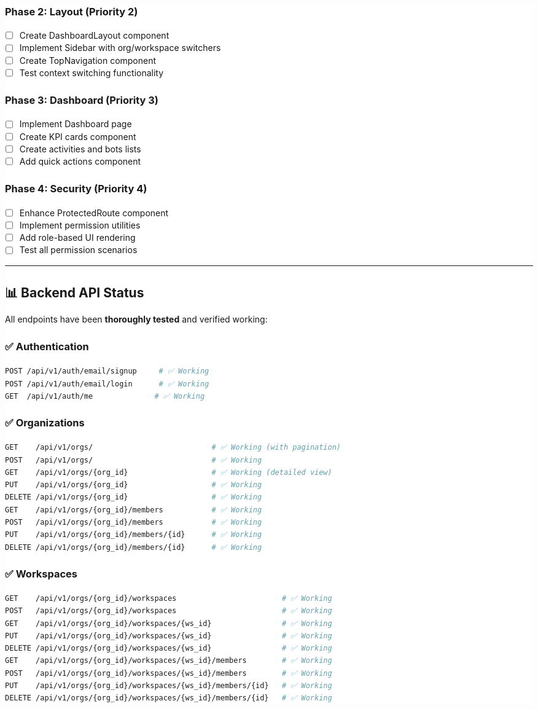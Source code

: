 ### Phase 2: Layout (Priority 2)
- [ ] Create DashboardLayout component
- [ ] Implement Sidebar with org/workspace switchers
- [ ] Create TopNavigation component
- [ ] Test context switching functionality

### Phase 3: Dashboard (Priority 3)
- [ ] Implement Dashboard page
- [ ] Create KPI cards component
- [ ] Create activities and bots lists
- [ ] Add quick actions component

### Phase 4: Security (Priority 4)
- [ ] Enhance ProtectedRoute component
- [ ] Implement permission utilities
- [ ] Add role-based UI rendering
- [ ] Test all permission scenarios

---

## 📊 Backend API Status

All endpoints have been **thoroughly tested** and verified working:

### ✅ Authentication
```bash
POST /api/v1/auth/email/signup     # ✅ Working
POST /api/v1/auth/email/login      # ✅ Working
GET  /api/v1/auth/me              # ✅ Working
```

### ✅ Organizations
```bash
GET    /api/v1/orgs/                           # ✅ Working (with pagination)
POST   /api/v1/orgs/                           # ✅ Working
GET    /api/v1/orgs/{org_id}                   # ✅ Working (detailed view)
PUT    /api/v1/orgs/{org_id}                   # ✅ Working
DELETE /api/v1/orgs/{org_id}                   # ✅ Working
GET    /api/v1/orgs/{org_id}/members           # ✅ Working
POST   /api/v1/orgs/{org_id}/members           # ✅ Working
PUT    /api/v1/orgs/{org_id}/members/{id}      # ✅ Working
DELETE /api/v1/orgs/{org_id}/members/{id}      # ✅ Working
```

### ✅ Workspaces
```bash
GET    /api/v1/orgs/{org_id}/workspaces                        # ✅ Working
POST   /api/v1/orgs/{org_id}/workspaces                        # ✅ Working
GET    /api/v1/orgs/{org_id}/workspaces/{ws_id}                # ✅ Working
PUT    /api/v1/orgs/{org_id}/workspaces/{ws_id}                # ✅ Working
DELETE /api/v1/orgs/{org_id}/workspaces/{ws_id}                # ✅ Working
GET    /api/v1/orgs/{org_id}/workspaces/{ws_id}/members        # ✅ Working
POST   /api/v1/orgs/{org_id}/workspaces/{ws_id}/members        # ✅ Working
PUT    /api/v1/orgs/{org_id}/workspaces/{ws_id}/members/{id}   # ✅ Working
DELETE /api/v1/orgs/{org_id}/workspaces/{ws_id}/members/{id}   # ✅ Working
```
